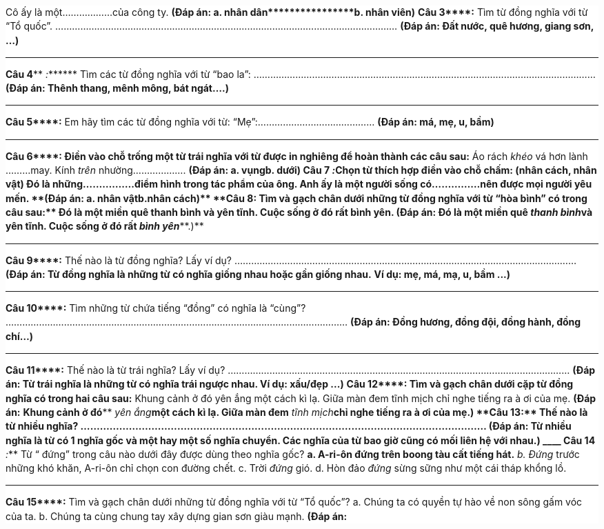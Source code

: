 Cô ấy là một………………của công ty.
**\(Đáp án: a. nhân dân****************b. nhân viên\)**
**__Câu 3__****:** Tìm từ đồng nghĩa với từ “Tổ quốc”.
……………………………………………………………………………………………………………
**\(Đáp án: Đất nước, quê hương, giang sơn, …\)**
****
**__Câu 4__**** _:_****** Tìm các từ đồng nghĩa với từ “bao la”:
……………………………………………………………………………………………………………
**\(Đáp án: Thênh thang, mênh mông, bát ngát….\)**
****
**__Câu 5__****:** Em hãy tìm các từ đồng nghĩa với từ: “Mẹ”:……………………………………
**\(Đáp án: má, mẹ, u, bầm\)**
****
**__Câu 6__****: Điền vào chỗ trống một từ trái nghĩa với từ được in nghiêng để hoàn thành các câu sau:**
Áo rách _khéo_ vá hơn lành ………may.
Kính _trên_ nhường……………….
**\(Đáp án: a. vụng************b. dưới\)**
**__Câu 7__**** _:_****Chọn từ thích hợp điền vào chỗ chấm: \(nhân cách, nhân vật\)**
Đó là những…………….điểm hình trong tác phẩm của ông.
Anh ấy là một người sống có……………nên được mọi người yêu mến.
**\(Đáp án: a. nhân vật****************b.nhân cách\)**
**__Câu 8__****: Tìm và gạch chân dưới những từ đồng nghĩa với từ “hòa bình” có trong câu sau:**
Đó là một miền quê thanh bình và yên tĩnh.
Cuộc sống ở đó rất bình yên.
**\(Đáp án:**
**Đó là một miền quê**** _thanh bình_****và yên tĩnh.**
**Cuộc sống ở đó rất**** _bình yên_****.\)**
****
**__Câu 9__****:** Thế nào là từ đồng nghĩa? Lấy ví dụ?
……………………………………………………………………………………………………………
**\(Đáp án: Từ đồng nghĩa là những từ có nghĩa giống nhau hoặc gần giống nhau.**
**Ví dụ: mẹ, má, mạ, u, bầm ...\)**
****
**__Câu 10__****:** Tìm những từ chứa tiếng “đồng” có nghĩa là “cùng”?
……………………………………………………………………………………………………………
**\(Đáp án: Đồng hương, đồng đội, đồng hành, đồng chí…\)**
****
**__Câu 11__****:** Thế nào là từ trái nghĩa? Lấy ví dụ?
……………………………………………………………………………………………………………
**\(Đáp án: Từ trái nghĩa là những từ có nghĩa trái ngược nhau. Ví dụ: xấu/đẹp ...\)**
**__Câu 12__****: Tìm và gạch chân dưới cặp từ đồng nghĩa có trong hai câu sau:**
Khung cảnh ở đó yên ắng một cách kì lạ.
Giữa màn đem tĩnh mịch chỉ nghe tiếng ra à ơi của mẹ.
**\(Đáp án:**
**Khung cảnh ở đó**** _yên ắng_****một cách kì lạ.**
**Giữa màn đem**** _tĩnh mịch_****chỉ nghe tiếng ra à ơi của mẹ.\)**
**__Câu 13__****:** Thế nào là từ nhiều nghĩa?
………………………………………………………………………………………………………………
**\(Đáp án: Từ nhiều nghĩa là từ có 1 nghĩa gốc và một hay một số nghĩa chuyển.**
**Các nghĩa của từ bao giờ cũng có mối liên hệ với nhau.**\)
**____**
**__Câu 14__**** _:_** Từ “ đứng” trong câu nào dưới đây được dùng theo nghĩa gốc?
**a. A-ri-ôn đứng trên boong tàu cất tiếng hát.**
_b. Đứng_ trước những khó khăn, A-ri-ôn chỉ chọn con đường chết.
c. Trời _đứng_ gió.
d. Hòn đảo _đứng_ sừng sững như một cái tháp khổng lồ.
****
**__Câu 15__****:** Tìm và gạch chân dưới những từ đồng nghĩa với từ “Tổ quốc”?
a. Chúng ta có quyền tự hào về non sông gấm vóc của ta.
b. Chúng ta cùng chung tay xây dựng gian sơn giàu mạnh.
**\(Đáp án:**